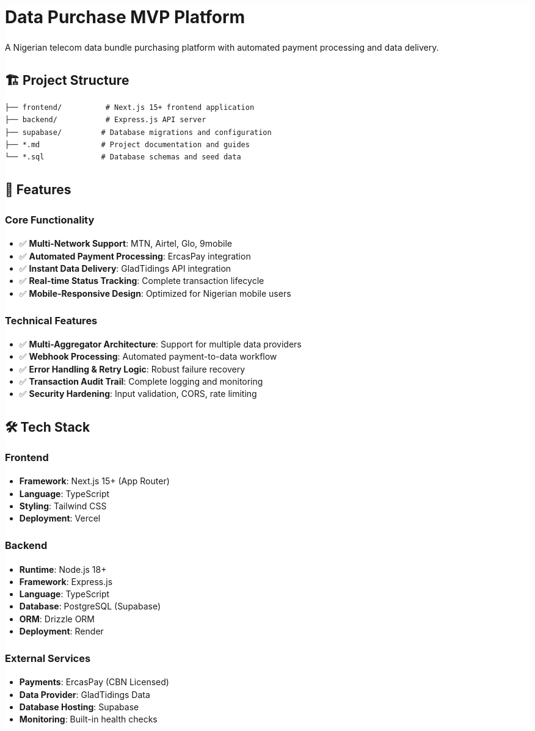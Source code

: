 # Data Purchase MVP Platform

A Nigerian telecom data bundle purchasing platform with automated payment processing and data delivery.

## 🏗️ Project Structure

```
├── frontend/          # Next.js 15+ frontend application
├── backend/           # Express.js API server
├── supabase/         # Database migrations and configuration
├── *.md              # Project documentation and guides
└── *.sql             # Database schemas and seed data
```

## 🚀 Features

### Core Functionality
- ✅ **Multi-Network Support**: MTN, Airtel, Glo, 9mobile
- ✅ **Automated Payment Processing**: ErcasPay integration
- ✅ **Instant Data Delivery**: GladTidings API integration
- ✅ **Real-time Status Tracking**: Complete transaction lifecycle
- ✅ **Mobile-Responsive Design**: Optimized for Nigerian mobile users

### Technical Features
- ✅ **Multi-Aggregator Architecture**: Support for multiple data providers
- ✅ **Webhook Processing**: Automated payment-to-data workflow
- ✅ **Error Handling & Retry Logic**: Robust failure recovery
- ✅ **Transaction Audit Trail**: Complete logging and monitoring
- ✅ **Security Hardening**: Input validation, CORS, rate limiting

## 🛠️ Tech Stack

### Frontend
- **Framework**: Next.js 15+ (App Router)
- **Language**: TypeScript
- **Styling**: Tailwind CSS
- **Deployment**: Vercel

### Backend
- **Runtime**: Node.js 18+
- **Framework**: Express.js
- **Language**: TypeScript
- **Database**: PostgreSQL (Supabase)
- **ORM**: Drizzle ORM
- **Deployment**: Render

### External Services
- **Payments**: ErcasPay (CBN Licensed)
- **Data Provider**: GladTidings Data
- **Database Hosting**: Supabase
- **Monitoring**: Built-in health checks

